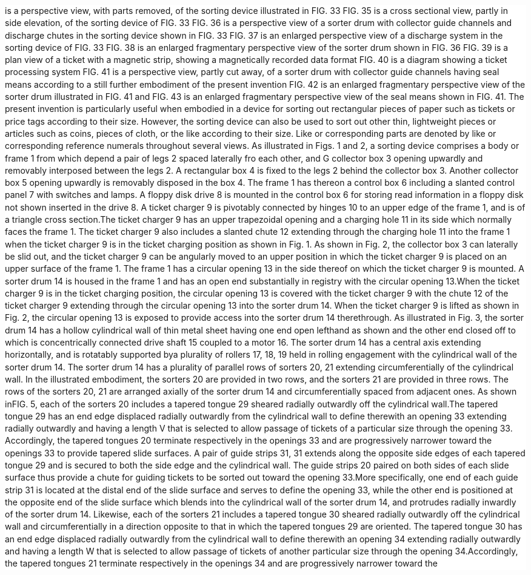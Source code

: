 is a perspective view, with parts removed, of the sorting device illustrated in FIG. 33 FIG. 35 is a cross sectional view, partly in side elevation, of the sorting device of FIG. 33 FIG. 36 is a perspective view of a sorter drum with collector guide channels and discharge chutes in the sorting device shown in FIG. 33 FIG. 37 is an enlarged perspective view of a discharge system in the sorting device of FIG. 33 FIG. 38 is an enlarged fragmentary perspective view of the sorter drum shown in FIG. 36 FIG. 39 is a plan view of a ticket with a magnetic strip, showing a magnetically recorded data format FIG. 40 is a diagram showing a ticket processing system FIG. 41 is a perspective view, partly cut away, of a sorter drum with collector guide channels having seal means according to a still further embodiment of the present invention FIG. 42 is an enlarged fragmentary perspective view of the sorter drum illustrated in FIG. 41 and FIG. 43 is an enlarged fragmentary perspective view of the seal means shown in FIG. 41. The present invention is particularly useful when embodied in a device for sorting out rectangular pieces of paper such as tickets or price tags according to their size. However, the sorting device can also be used to sort out other thin, lightweight pieces or articles such as coins, pieces of cloth, or the like according to their size. Like or corresponding parts are denoted by like or corresponding reference numerals throughout several views. As illustrated in Figs. 1 and 2, a sorting device comprises a body or frame 1 from which depend a pair of legs 2 spaced laterally fro each other, and G collector box 3 opening upwardly and removably interposed between the legs 2. A rectangular box 4 is fixed to the legs 2 behind the collector box 3. Another collector box 5 opening upwardly is removably disposed in the box 4. The frame 1 has thereon a control box 6 including a slanted control panel 7 with switches and lamps. A floppy disk drive 8 is mounted in the control box 6 for storing read information in a floppy disk not shown inserted in the drive 8. A ticket charger 9 is pivotably connected by hinges 10 to an upper edge of the frame 1, and is of a triangle cross section.The ticket charger 9 has an upper trapezoidal opening and a charging hole 11 in its side which normally faces the frame 1. The ticket charger 9 also includes a slanted chute 12 extending through the charging hole 11 into the frame 1 when the ticket charger 9 is in the ticket charging position as shown in Fig. 1. As shown in Fig. 2, the collector box 3 can laterally be slid out, and the ticket charger 9 can be angularly moved to an upper position in which the ticket charger 9 is placed on an upper surface of the frame 1. The frame 1 has a circular opening 13 in the side thereof on which the ticket charger 9 is mounted. A sorter drum 14 is housed in the frame 1 and has an open end substantially in registry with the circular opening 13.When the ticket charger 9 is in the ticket charging position, the circular opening 13 is covered with the ticket charger 9 with the chute 12 of the ticket charger 9 extending through the circular opening 13 into the sorter drum 14. When the ticket charger 9 is lifted as shown in Fig. 2, the circular opening 13 is exposed to provide access into the sorter drum 14 therethrough. As illustrated in Fig. 3, the sorter drum 14 has a hollow cylindrical wall of thin metal sheet having one end open lefthand as shown and the other end closed off to which is concentrically connected drive shaft 15 coupled to a motor 16. The sorter drum 14 has a central axis extending horizontally, and is rotatably supported bya plurality of rollers 17, 18, 19 held in rolling engagement with the cylindrical wall of the sorter drum 14. The sorter drum 14 has a plurality of parallel rows of sorters 20, 21 extending circumferentially of the cylindrical wall. In the illustrated embodiment, the sorters 20 are provided in two rows, and the sorters 21 are provided in three rows. The rows of the sorters 20, 21 are arranged axially of the sorter drum 14 and circumferentially spaced from adjacent ones. As shown inFIG. 5, each of the sorters 20 includes a tapered tongue 29 sheared radially outwardly off the cylindrical wall.The tapered tongue 29 has an end edge displaced radially outwardly from the cylindrical wall to define therewith an opening 33 extending radially outwardly and having a length V that is selected to allow passage of tickets of a particular size through the opening 33. Accordingly, the tapered tongues 20 terminate respectively in the openings 33 and are progressively narrower toward the openings 33 to provide tapered slide surfaces. A pair of guide strips 31, 31 extends along the opposite side edges of each tapered tongue 29 and is secured to both the side edge and the cylindrical wall. The guide strips 20 paired on both sides of each slide surface thus provide a chute for guiding tickets to be sorted out toward the opening 33.More specifically, one end of each guide strip 31 is located at the distal end of the slide surface and serves to define the opening 33, while the other end is positioned at the opposite end of the slide surface which blends into the cylindrical wall of the sorter drum 14, and protrudes radially inwardly of the sorter drum 14. Likewise, each of the sorters 21 includes a tapered tongue 30 sheared radially outwardly off the cylindrical wall and circumferentially in a direction opposite to that in which the tapered tongues 29 are oriented. The tapered tongue 30 has an end edge displaced radially outwardly from the cylindrical wall to define therewith an opening 34 extending radially outwardly and having a length W that is selected to allow passage of tickets of another particular size through the opening 34.Accordingly, the tapered tongues 21 terminate respectively in the openings 34 and are progressively narrower toward the